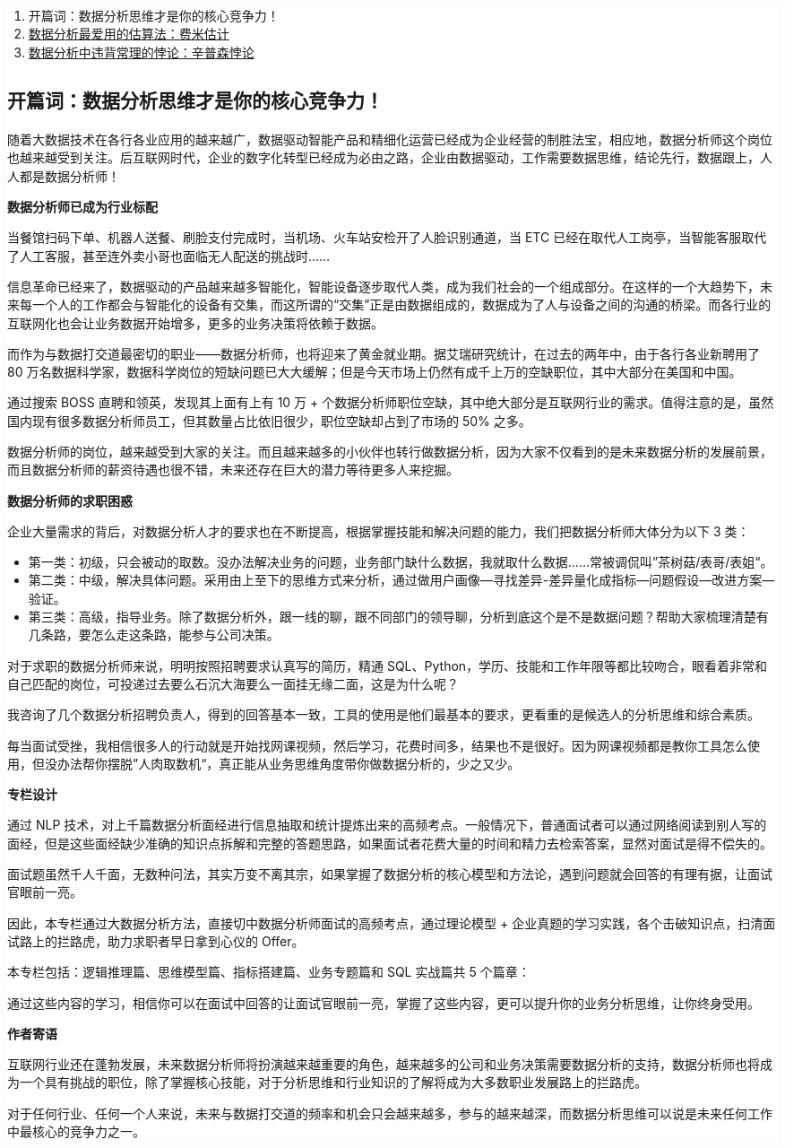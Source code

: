 1. 开篇词：数据分析思维才是你的核心竞争力！
2. [数据分析最爱用的估算法：费米估计](#数据分析最爱用的估算法：费米估计)
3. [数据分析中违背常理的悖论：辛普森悖论](#数据分析中违背常理的悖论：辛普森悖论)



## 开篇词：数据分析思维才是你的核心竞争力！

随着大数据技术在各行各业应用的越来越广，数据驱动智能产品和精细化运营已经成为企业经营的制胜法宝，相应地，数据分析师这个岗位也越来越受到关注。后互联网时代，企业的数字化转型已经成为必由之路，企业由数据驱动，工作需要数据思维，结论先行，数据跟上，人人都是数据分析师！

**数据分析师已成为行业标配**

当餐馆扫码下单、机器人送餐、刷脸支付完成时，当机场、火车站安检开了人脸识别通道，当 ETC 已经在取代人工岗亭，当智能客服取代了人工客服，甚至连外卖小哥也面临无人配送的挑战时……

信息革命已经来了，数据驱动的产品越来越多智能化，智能设备逐步取代人类，成为我们社会的一个组成部分。在这样的一个大趋势下，未来每一个人的工作都会与智能化的设备有交集，而这所谓的“交集”正是由数据组成的，数据成为了人与设备之间的沟通的桥梁。而各行业的互联网化也会让业务数据开始增多，更多的业务决策将依赖于数据。

而作为与数据打交道最密切的职业——数据分析师，也将迎来了黄金就业期。据艾瑞研究统计，在过去的两年中，由于各行各业新聘用了 80 万名数据科学家，数据科学岗位的短缺问题已大大缓解；但是今天市场上仍然有成千上万的空缺职位，其中大部分在美国和中国。

通过搜索 BOSS 直聘和领英，发现其上面有上有 10 万 + 个数据分析师职位空缺，其中绝大部分是互联网行业的需求。值得注意的是，虽然国内现有很多数据分析师员工，但其数量占比依旧很少，职位空缺却占到了市场的 50% 之多。

数据分析师的岗位，越来越受到大家的关注。而且越来越多的小伙伴也转行做数据分析，因为大家不仅看到的是未来数据分析的发展前景，而且数据分析师的薪资待遇也很不错，未来还存在巨大的潜力等待更多人来挖掘。

**数据分析师的求职困惑**

企业大量需求的背后，对数据分析人才的要求也在不断提高，根据掌握技能和解决问题的能力，我们把数据分析师大体分为以下 3 类：

- 第一类：初级，只会被动的取数。没办法解决业务的问题，业务部门缺什么数据，我就取什么数据……常被调侃叫”茶树菇/表哥/表姐“。
- 第二类：中级，解决具体问题。采用由上至下的思维方式来分析，通过做用户画像—寻找差异-差异量化成指标—问题假设—改进方案—验证。
- 第三类：高级，指导业务。除了数据分析外，跟一线的聊，跟不同部门的领导聊，分析到底这个是不是数据问题？帮助大家梳理清楚有几条路，要怎么走这条路，能参与公司决策。

对于求职的数据分析师来说，明明按照招聘要求认真写的简历，精通 SQL、Python，学历、技能和工作年限等都比较吻合，眼看着非常和自己匹配的岗位，可投递过去要么石沉大海要么一面挂无缘二面，这是为什么呢？

我咨询了几个数据分析招聘负责人，得到的回答基本一致，工具的使用是他们最基本的要求，更看重的是候选人的分析思维和综合素质。

每当面试受挫，我相信很多人的行动就是开始找网课视频，然后学习，花费时间多，结果也不是很好。因为网课视频都是教你工具怎么使用，但没办法帮你摆脱”人肉取数机“，真正能从业务思维角度带你做数据分析的，少之又少。

**专栏设计**

通过 NLP 技术，对上千篇数据分析面经进行信息抽取和统计提炼出来的高频考点。一般情况下，普通面试者可以通过网络阅读到别人写的面经，但是这些面经缺少准确的知识点拆解和完整的答题思路，如果面试者花费大量的时间和精力去检索答案，显然对面试是得不偿失的。

面试题虽然千人千面，无数种问法，其实万变不离其宗，如果掌握了数据分析的核心模型和方法论，遇到问题就会回答的有理有据，让面试官眼前一亮。

因此，本专栏通过大数据分析方法，直接切中数据分析师面试的高频考点，通过理论模型 + 企业真题的学习实践，各个击破知识点，扫清面试路上的拦路虎，助力求职者早日拿到心仪的 Offer。

本专栏包括：逻辑推理篇、思维模型篇、指标搭建篇、业务专题篇和 SQL 实战篇共 5 个篇章：

通过这些内容的学习，相信你可以在面试中回答的让面试官眼前一亮，掌握了这些内容，更可以提升你的业务分析思维，让你终身受用。

**作者寄语**

互联网行业还在蓬勃发展，未来数据分析师将扮演越来越重要的角色，越来越多的公司和业务决策需要数据分析的支持，数据分析师也将成为一个具有挑战的职位，除了掌握核心技能，对于分析思维和行业知识的了解将成为大多数职业发展路上的拦路虎。

对于任何行业、任何一个人来说，未来与数据打交道的频率和机会只会越来越多，参与的越来越深，而数据分析思维可以说是未来任何工作中最核心的竞争力之一。
